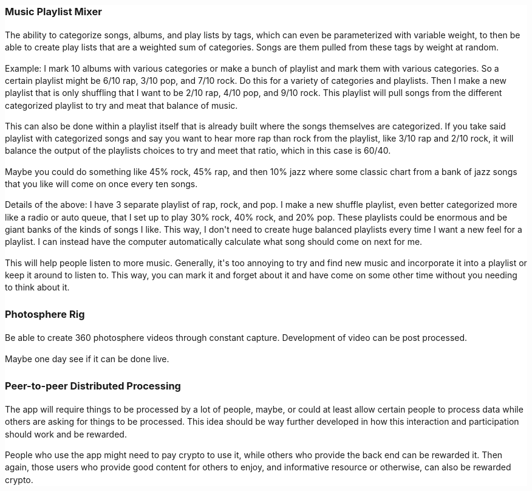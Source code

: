 ### Music Playlist Mixer

The ability to categorize songs, albums, and play lists by tags, which can even be parameterized with variable weight, to then be able to create play lists that are a weighted sum of categories. Songs are them pulled from these tags by weight at random.

Example: I mark 10 albums with various categories or make a bunch of playlist and mark them with various categories. So a certain playlist might be 6/10 rap, 3/10 pop, and 7/10 rock. Do this for a variety of categories and playlists. Then I make a new playlist that is only shuffling that I want to be 2/10 rap, 4/10 pop, and 9/10 rock. This playlist will pull songs from the different categorized playlist to try and meat that balance of music.

This can also be done within a playlist itself that is already built where the songs themselves are categorized. If you take said playlist with categorized songs and say you want to hear more rap than rock from the playlist, like 3/10 rap and 2/10 rock, it will balance the output of the playlists choices to try and meet that ratio, which in this case is 60/40.

Maybe you could do something like 45% rock, 45% rap, and then 10% jazz where some classic chart from a bank of jazz songs that you like will come on once every ten songs.

Details of the above: I have 3 separate playlist of rap, rock, and pop. I make a new shuffle playlist, even better categorized more like a radio or auto queue, that I set up to play 30% rock, 40% rock, and 20% pop. These playlists could be enormous and be giant banks of the kinds of songs I like. This way, I don't need to create huge balanced playlists every time I want a new feel for a playlist. I can instead have the computer automatically calculate what song should come on next for me.

This will help people listen to more music. Generally, it's too annoying to try and find new music and incorporate it into a playlist or keep it around to listen to. This way, you can mark it and forget about it and have come on some other time without you needing to think about it.

### Photosphere Rig

Be able to create 360 photosphere videos through constant capture. Development of video can be post processed.

Maybe one day see if it can be done live.

### Peer-to-peer Distributed Processing

The app will require things to be processed by a lot of people, maybe, or could at least allow certain people to process data while others are asking for things to be processed. This idea should be way further developed in how this interaction and participation should work and be rewarded.

People who use the app might need to pay crypto to use it, while others who provide the back end can be rewarded it. Then again, those users who provide good content for others to enjoy, and informative resource or otherwise, can also be rewarded crypto.

